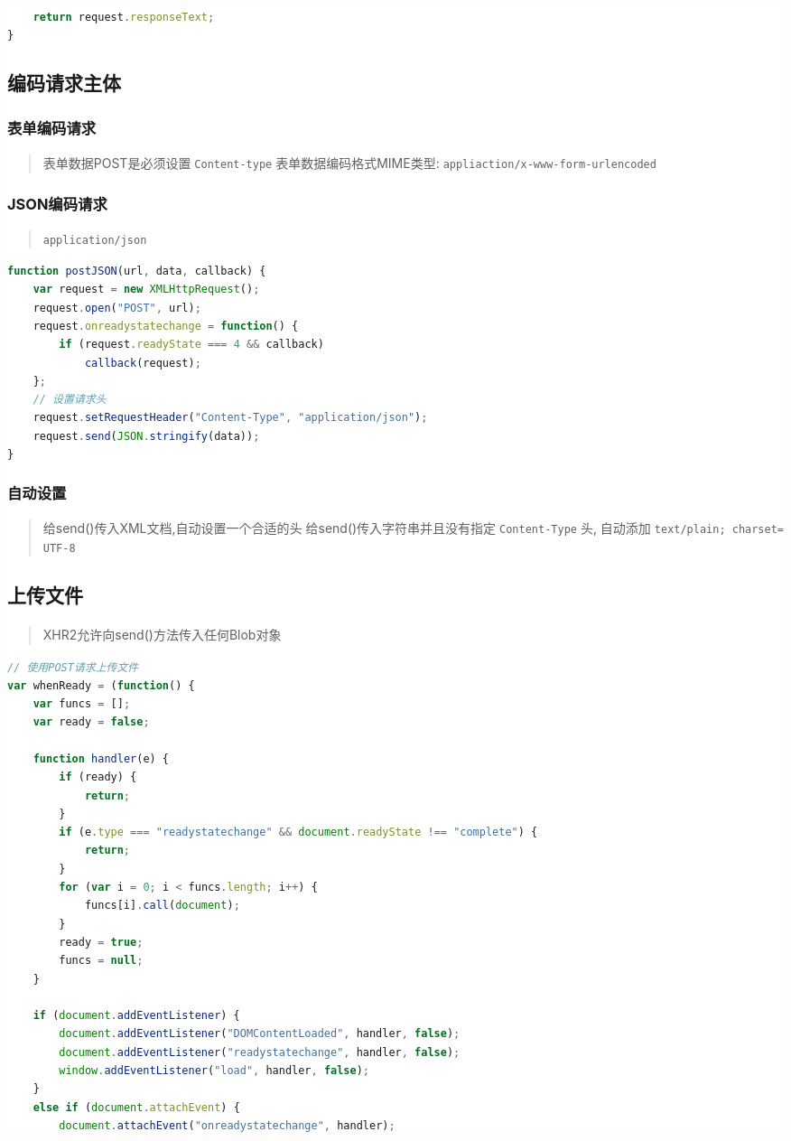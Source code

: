 ```js
    return request.responseText;
}
```

## 编码请求主体
### 表单编码请求
> 表单数据POST是必须设置 `Content-type`
> 表单数据编码格式MIME类型:
`appliaction/x-www-form-urlencoded`

### JSON编码请求
> `application/json`

```js
function postJSON(url, data, callback) {
    var request = new XMLHttpRequest();
    request.open("POST", url);
    request.onreadystatechange = function() {
        if (request.readyState === 4 && callback)
            callback(request);
    };
    // 设置请求头
    request.setRequestHeader("Content-Type", "application/json");
    request.send(JSON.stringify(data));
}
```

### 自动设置
> 给send()传入XML文档,自动设置一个合适的头
> 给send()传入字符串并且没有指定 `Content-Type` 头, 自动添加 `text/plain; charset=UTF-8`



## 上传文件
> XHR2允许向send()方法传入任何Blob对象

```js
// 使用POST请求上传文件
var whenReady = (function() {
    var funcs = [];
    var ready = false;

    function handler(e) {
        if (ready) {
            return;
        }
        if (e.type === "readystatechange" && document.readyState !== "complete") {
            return;
        }
        for (var i = 0; i < funcs.length; i++) {
            funcs[i].call(document);
        }
        ready = true;
        funcs = null;
    }

    if (document.addEventListener) {
        document.addEventListener("DOMContentLoaded", handler, false);
        document.addEventListener("readystatechange", handler, false);
        window.addEventListener("load", handler, false);
    }
    else if (document.attachEvent) {
        document.attachEvent("onreadystatechange", handler);
```